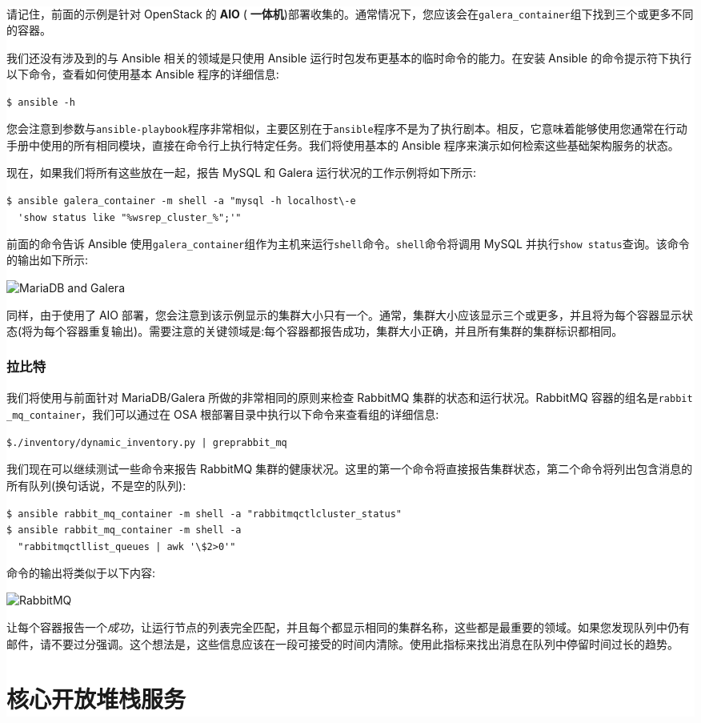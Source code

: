 请记住，前面的示例是针对 OpenStack 的 **AIO** ( **一体机**)部署收集的。通常情况下，您应该会在`galera_container`组下找到三个或更多不同的容器。

我们还没有涉及到的与 Ansible 相关的领域是只使用 Ansible 运行时包发布更基本的临时命令的能力。在安装 Ansible 的命令提示符下执行以下命令，查看如何使用基本 Ansible 程序的详细信息:

```
$ ansible -h

```

您会注意到参数与`ansible-playbook`程序非常相似，主要区别在于`ansible`程序不是为了执行剧本。相反，它意味着能够使用您通常在行动手册中使用的所有相同模块，直接在命令行上执行特定任务。我们将使用基本的 Ansible 程序来演示如何检索这些基础架构服务的状态。

现在，如果我们将所有这些放在一起，报告 MySQL 和 Galera 运行状况的工作示例将如下所示:

```
$ ansible galera_container -m shell -a "mysql -h localhost\-e 
  'show status like "%wsrep_cluster_%";'"

```

前面的命令告诉 Ansible 使用`galera_container`组作为主机来运行`shell`命令。`shell`命令将调用 MySQL 并执行`show status`查询。该命令的输出如下所示:

![MariaDB and Galera](graphics/image_10_002.jpg)

同样，由于使用了 AIO 部署，您会注意到该示例显示的集群大小只有一个。通常，集群大小应该显示三个或更多，并且将为每个容器显示状态(将为每个容器重复输出)。需要注意的关键领域是:每个容器都报告成功，集群大小正确，并且所有集群的集群标识都相同。

### 拉比特

我们将使用与前面针对 MariaDB/Galera 所做的非常相同的原则来检查 RabbitMQ 集群的状态和运行状况。RabbitMQ 容器的组名是`rabbit_mq_container`，我们可以通过在 OSA 根部署目录中执行以下命令来查看组的详细信息:

```
$./inventory/dynamic_inventory.py | greprabbit_mq

```

我们现在可以继续测试一些命令来报告 RabbitMQ 集群的健康状况。这里的第一个命令将直接报告集群状态，第二个命令将列出包含消息的所有队列(换句话说，不是空的队列):

```
$ ansible rabbit_mq_container -m shell -a "rabbitmqctlcluster_status"
$ ansible rabbit_mq_container -m shell -a 
  "rabbitmqctllist_queues | awk '\$2>0'"

```

命令的输出将类似于以下内容:

![RabbitMQ](graphics/image_10_003.jpg)

让每个容器报告一个*成功*，让运行节点的列表完全匹配，并且每个都显示相同的集群名称，这些都是最重要的领域。如果您发现队列中仍有邮件，请不要过分强调。这个想法是，这些信息应该在一段可接受的时间内清除。使用此指标来找出消息在队列中停留时间过长的趋势。

# 核心开放堆栈服务
